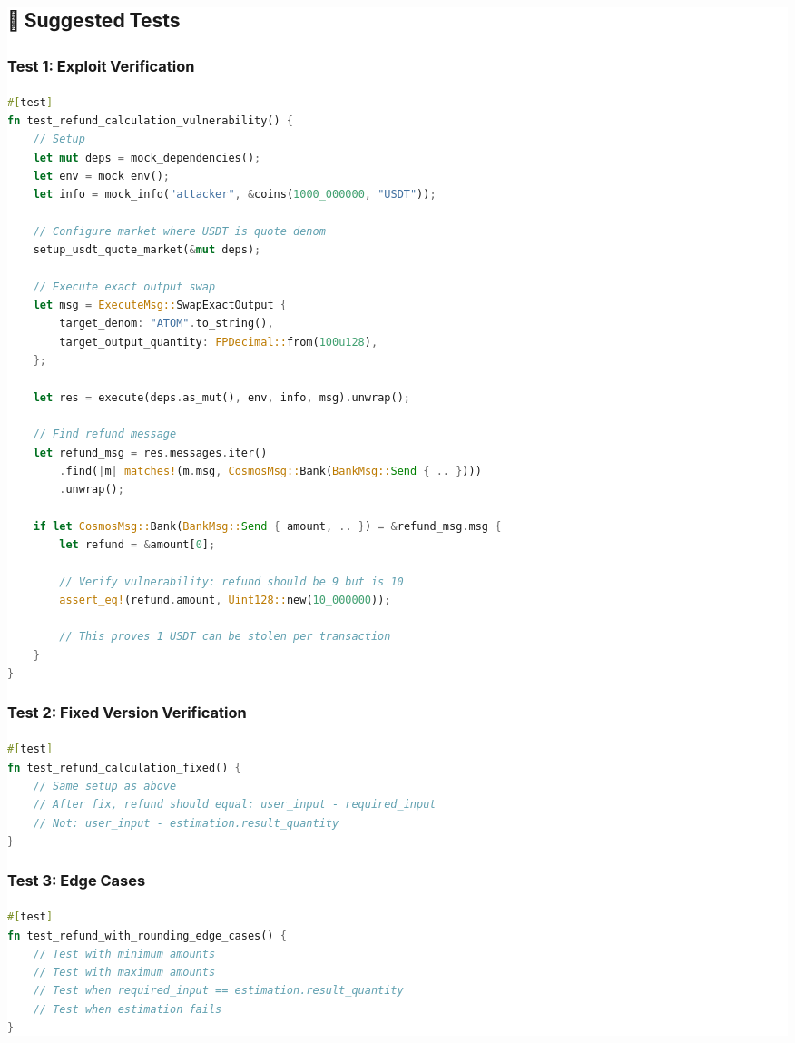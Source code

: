 ## 🧪 Suggested Tests

### Test 1: Exploit Verification
```rust
#[test]
fn test_refund_calculation_vulnerability() {
    // Setup
    let mut deps = mock_dependencies();
    let env = mock_env();
    let info = mock_info("attacker", &coins(1000_000000, "USDT"));

    // Configure market where USDT is quote denom
    setup_usdt_quote_market(&mut deps);

    // Execute exact output swap
    let msg = ExecuteMsg::SwapExactOutput {
        target_denom: "ATOM".to_string(),
        target_output_quantity: FPDecimal::from(100u128),
    };

    let res = execute(deps.as_mut(), env, info, msg).unwrap();

    // Find refund message
    let refund_msg = res.messages.iter()
        .find(|m| matches!(m.msg, CosmosMsg::Bank(BankMsg::Send { .. })))
        .unwrap();

    if let CosmosMsg::Bank(BankMsg::Send { amount, .. }) = &refund_msg.msg {
        let refund = &amount[0];

        // Verify vulnerability: refund should be 9 but is 10
        assert_eq!(refund.amount, Uint128::new(10_000000));

        // This proves 1 USDT can be stolen per transaction
    }
}
```

### Test 2: Fixed Version Verification
```rust
#[test]
fn test_refund_calculation_fixed() {
    // Same setup as above
    // After fix, refund should equal: user_input - required_input
    // Not: user_input - estimation.result_quantity
}
```

### Test 3: Edge Cases
```rust
#[test]
fn test_refund_with_rounding_edge_cases() {
    // Test with minimum amounts
    // Test with maximum amounts  
    // Test when required_input == estimation.result_quantity
    // Test when estimation fails
}
```
